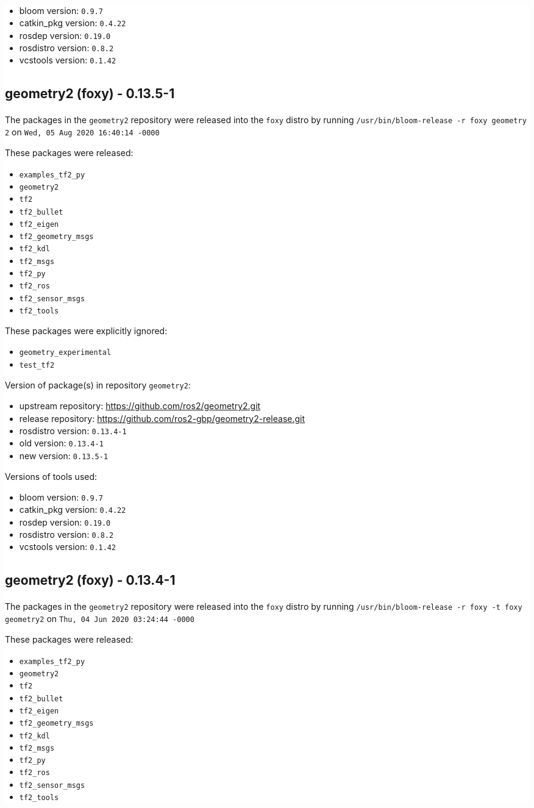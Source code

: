 - bloom version: `0.9.7`
- catkin_pkg version: `0.4.22`
- rosdep version: `0.19.0`
- rosdistro version: `0.8.2`
- vcstools version: `0.1.42`


## geometry2 (foxy) - 0.13.5-1

The packages in the `geometry2` repository were released into the `foxy` distro by running `/usr/bin/bloom-release -r foxy geometry2` on `Wed, 05 Aug 2020 16:40:14 -0000`

These packages were released:
- `examples_tf2_py`
- `geometry2`
- `tf2`
- `tf2_bullet`
- `tf2_eigen`
- `tf2_geometry_msgs`
- `tf2_kdl`
- `tf2_msgs`
- `tf2_py`
- `tf2_ros`
- `tf2_sensor_msgs`
- `tf2_tools`

These packages were explicitly ignored:
- `geometry_experimental`
- `test_tf2`

Version of package(s) in repository `geometry2`:

- upstream repository: https://github.com/ros2/geometry2.git
- release repository: https://github.com/ros2-gbp/geometry2-release.git
- rosdistro version: `0.13.4-1`
- old version: `0.13.4-1`
- new version: `0.13.5-1`

Versions of tools used:

- bloom version: `0.9.7`
- catkin_pkg version: `0.4.22`
- rosdep version: `0.19.0`
- rosdistro version: `0.8.2`
- vcstools version: `0.1.42`


## geometry2 (foxy) - 0.13.4-1

The packages in the `geometry2` repository were released into the `foxy` distro by running `/usr/bin/bloom-release -r foxy -t foxy geometry2` on `Thu, 04 Jun 2020 03:24:44 -0000`

These packages were released:
- `examples_tf2_py`
- `geometry2`
- `tf2`
- `tf2_bullet`
- `tf2_eigen`
- `tf2_geometry_msgs`
- `tf2_kdl`
- `tf2_msgs`
- `tf2_py`
- `tf2_ros`
- `tf2_sensor_msgs`
- `tf2_tools`
